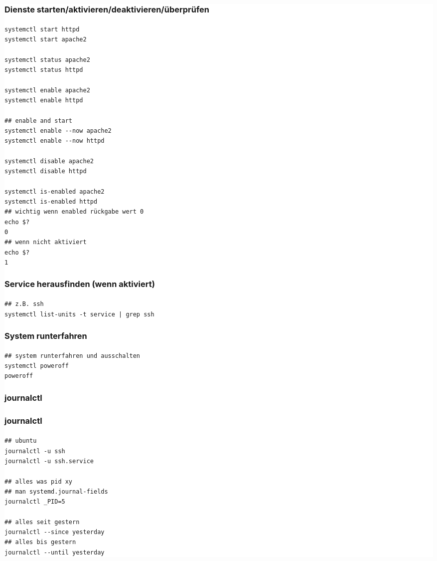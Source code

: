 ```
```

### Dienste starten/aktivieren/deaktivieren/überprüfen 

```
systemctl start httpd 
systemctl start apache2 

systemctl status apache2 
systemctl status httpd 

systemctl enable apache2
systemctl enable httpd

## enable and start 
systemctl enable --now apache2
systemctl enable --now httpd 

systemctl disable apache2
systemctl disable httpd

systemctl is-enabled apache2
systemctl is-enabled httpd 
## wichtig wenn enabled rückgabe wert 0
echo $? 
0
## wenn nicht aktiviert 
echo $? 
1 
```

### Service herausfinden (wenn aktiviert) 

```
## z.B. ssh 
systemctl list-units -t service | grep ssh
```

### System runterfahren 

```
## system runterfahren und ausschalten 
systemctl poweroff 
poweroff 
```

### journalctl


### journalctl 

```
## ubuntu
journalctl -u ssh 
journalctl -u ssh.service 

## alles was pid xy
## man systemd.journal-fields 
journalctl _PID=5 

## alles seit gestern 
journalctl --since yesterday 
## alles bis gestern 
journalctl --until yesterday

```